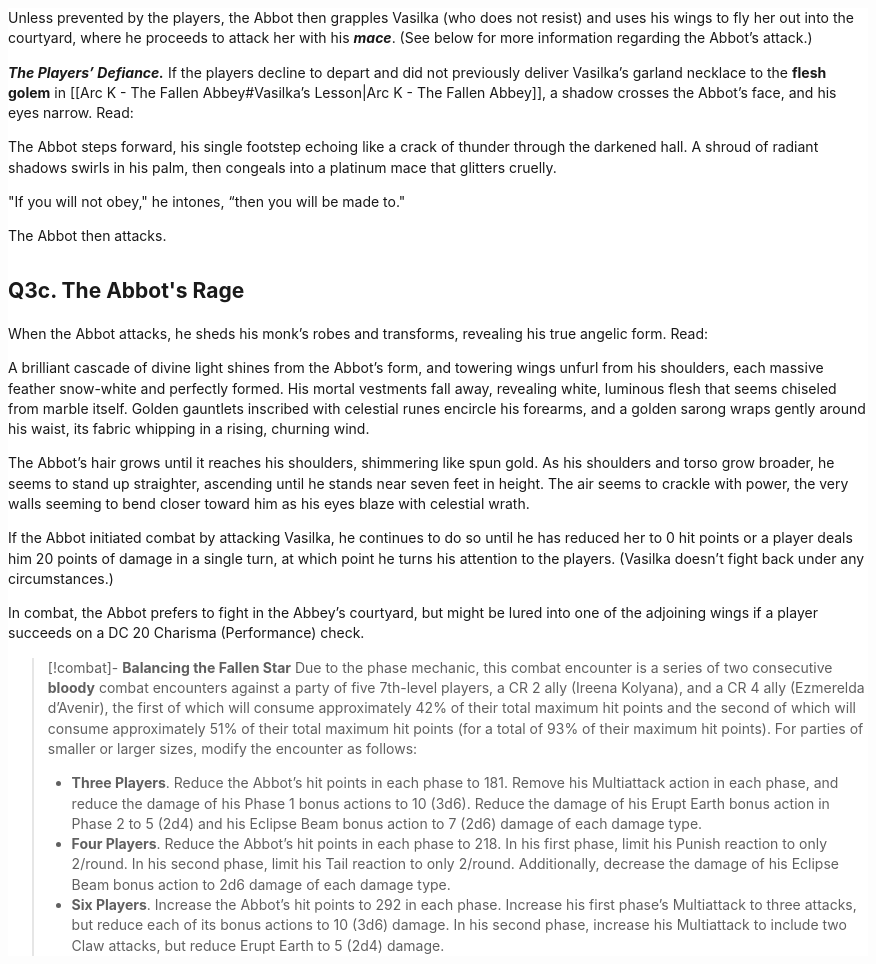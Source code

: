 Unless prevented by the players, the Abbot then grapples Vasilka (who does not resist) and uses his wings to fly her out into the courtyard, where he proceeds to attack her with his ***mace***. (See below for more information regarding the Abbot’s attack.)

***The Players’ Defiance.*** If the players decline to depart and did not previously deliver Vasilka’s garland necklace to the **flesh golem** in [[Arc K - The Fallen Abbey#Vasilka’s Lesson|Arc K - The Fallen Abbey]], a shadow crosses the Abbot’s face, and his eyes narrow. Read:

<div class="description">
<p>The Abbot steps forward, his single footstep echoing like a crack of thunder through the darkened hall. A shroud of radiant shadows swirls in his palm, then congeals into a platinum mace that glitters cruelly.</p>
<p>"If you will not obey," he intones, “then you will be made to."</p>
</div>

The Abbot then attacks.
## Q3c. The Abbot's Rage
When the Abbot attacks, he sheds his monk’s robes and transforms, revealing his true angelic form. Read:

<div class="description">
<p>A brilliant cascade of divine light shines from the Abbot’s form, and towering wings unfurl from his shoulders, each massive feather snow-white and perfectly formed. His mortal vestments fall away, revealing white, luminous flesh that seems chiseled from marble itself. Golden gauntlets inscribed with celestial runes encircle his forearms, and a golden sarong wraps gently around his waist, its fabric whipping in a rising, churning wind.</p>
<p>The Abbot’s hair grows until it reaches his shoulders, shimmering like spun gold. As his shoulders and torso grow broader, he seems to stand up straighter, ascending until he stands near seven feet in height. The air seems to crackle with power, the very walls seeming to bend closer toward him as his eyes blaze with celestial wrath.</p>
</div>

If the Abbot initiated combat by attacking Vasilka, he continues to do so until he has reduced her to 0 hit points or a player deals him 20 points of damage in a single turn, at which point he turns his attention to the players. (Vasilka doesn’t fight back under any circumstances.)

In combat, the Abbot prefers to fight in the Abbey’s courtyard, but might be lured into one of the adjoining wings if a player succeeds on a DC 20 Charisma (Performance) check.

> [!combat]- **Balancing the Fallen Star** 
> Due to the phase mechanic, this combat encounter is a series of two consecutive **bloody** combat encounters against a party of five 7th-level players, a CR 2 ally (Ireena Kolyana), and a CR 4 ally (Ezmerelda d’Avenir), the first of which will consume approximately 42% of their total maximum hit points and the second of which will consume approximately 51% of their total maximum hit points (for a total of 93% of their maximum hit points). For parties of smaller or larger sizes, modify the encounter as follows: 
> * **Three Players**. Reduce the Abbot’s hit points in each phase to 181. Remove his Multiattack action in each phase, and reduce the damage of his Phase 1 bonus actions to 10 (3d6). Reduce the damage of his Erupt Earth bonus action in Phase 2 to 5 (2d4) and his Eclipse Beam bonus action to 7 (2d6) damage of each damage type. 
> * **Four Players**. Reduce the Abbot’s hit points in each phase to 218. In his first phase, limit his Punish reaction to only 2/round. In his second phase, limit his Tail reaction to only 2/round. Additionally, decrease the damage of his Eclipse Beam bonus action to 2d6 damage of each damage type. 
> * **Six Players**. Increase the Abbot’s hit points to 292 in each phase. Increase his first phase’s Multiattack to three attacks, but reduce each of its bonus actions to 10 (3d6) damage. In his second phase, increase his Multiattack to include two Claw attacks, but reduce Erupt Earth to 5 (2d4) damage.
